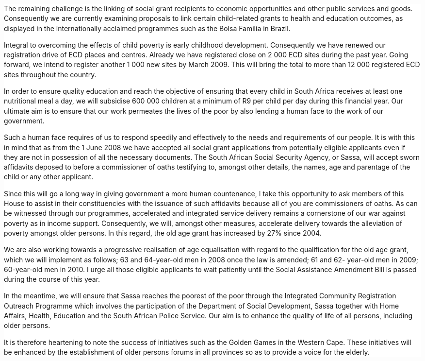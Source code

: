 The remaining challenge is the linking of social grant recipients to
economic opportunities and other public services and goods. Consequently we
are currently examining proposals to link certain child-related grants to
health and education outcomes, as displayed in the internationally
acclaimed programmes such as the Bolsa Familia in Brazil.

Integral to overcoming the effects of child poverty is early childhood
development. Consequently we have renewed our registration drive of ECD
places and centres. Already we have registered close on 2 000 ECD sites
during the past year. Going forward, we intend to register another 1 000
new sites by March 2009. This will bring the total to more than 12 000
registered ECD sites throughout the country.

In order to ensure quality education and reach the objective of ensuring
that every child in South Africa receives at least one nutritional meal a
day, we will subsidise 600 000 children at a minimum of R9 per child per
day during this financial year. Our ultimate aim is to ensure that our work
permeates the lives of the poor by also lending a human face to the work of
our government.

Such a human face requires of us to respond speedily and effectively to the
needs and requirements of our people. It is with this in mind that as from
the 1 June 2008 we have accepted all social grant applications from
potentially eligible applicants even if they are not in possession of all
the necessary documents. The South African Social Security Agency, or
Sassa, will accept sworn affidavits deposed to before a commissioner of
oaths testifying to, amongst other details, the names, age and parentage of
the child or any other applicant.

Since this will go a long way in giving government a more human
countenance, I take this opportunity to ask members of this House to assist
in their constituencies with the issuance of such affidavits because all of
you are commissioners of oaths. As can be witnessed through our programmes,
accelerated and integrated service delivery remains a cornerstone of our
war against poverty as in income support. Consequently, we will, amongst
other measures, accelerate delivery towards the alleviation of poverty
amongst older persons. In this regard, the old age grant has increased by
27% since 2004.

We are also working towards a progressive realisation of age equalisation
with regard to the qualification for the old age grant, which we will
implement as follows; 63 and 64-year-old men in 2008 once the law is
amended; 61 and 62- year-old men in 2009; 60-year-old men in 2010. I urge
all those eligible applicants to wait patiently until the Social Assistance
Amendment Bill is passed during the course of this year.

In the meantime, we will ensure that Sassa reaches the poorest of the poor
through the Integrated Community Registration Outreach Programme which
involves the participation of the Department of Social Development, Sassa
together with Home Affairs, Health, Education and the South African Police
Service. Our aim is to enhance the quality of life of all persons,
including older persons.

It is therefore heartening to note the success of initiatives such as the
Golden Games in the Western Cape. These initiatives will be enhanced by the
establishment of older persons forums in all provinces so as to provide a
voice for the elderly.
